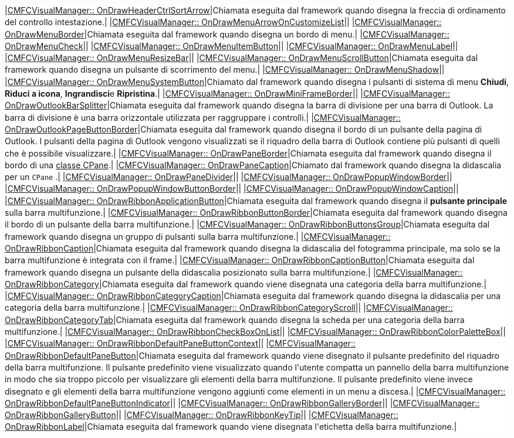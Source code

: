 |[CMFCVisualManager:: OnDrawHeaderCtrlSortArrow](#ondrawheaderctrlsortarrow)|Chiamata eseguita dal framework quando disegna la freccia di ordinamento del controllo intestazione.|
|[CMFCVisualManager:: OnDrawMenuArrowOnCustomizeList](#ondrawmenuarrowoncustomizelist)||
|[CMFCVisualManager:: OnDrawMenuBorder](#ondrawmenuborder)|Chiamata eseguita dal framework quando disegna un bordo di menu.|
|[CMFCVisualManager:: OnDrawMenuCheck](#ondrawmenucheck)||
|[CMFCVisualManager:: OnDrawMenuItemButton](#ondrawmenuitembutton)||
|[CMFCVisualManager:: OnDrawMenuLabel](#ondrawmenulabel)||
|[CMFCVisualManager:: OnDrawMenuResizeBar](#ondrawmenuresizebar)||
|[CMFCVisualManager:: OnDrawMenuScrollButton](#ondrawmenuscrollbutton)|Chiamata eseguita dal framework quando disegna un pulsante di scorrimento del menu.|
|[CMFCVisualManager:: OnDrawMenuShadow](#ondrawmenushadow)||
|[CMFCVisualManager:: OnDrawMenuSystemButton](#ondrawmenusystembutton)|Chiamato dal framework quando disegna i pulsanti di sistema di menu **Chiudi**, **Riduci a icona**, **Ingrandisci**e **Ripristina**.|
|[CMFCVisualManager:: OnDrawMiniFrameBorder](#ondrawminiframeborder)||
|[CMFCVisualManager:: OnDrawOutlookBarSplitter](#ondrawoutlookbarsplitter)|Chiamata eseguita dal framework quando disegna la barra di divisione per una barra di Outlook. La barra di divisione è una barra orizzontale utilizzata per raggruppare i controlli.|
|[CMFCVisualManager:: OnDrawOutlookPageButtonBorder](#ondrawoutlookpagebuttonborder)|Chiamata eseguita dal framework quando disegna il bordo di un pulsante della pagina di Outlook. I pulsanti della pagina di Outlook vengono visualizzati se il riquadro della barra di Outlook contiene più pulsanti di quelli che è possibile visualizzare.|
|[CMFCVisualManager:: OnDrawPaneBorder](#ondrawpaneborder)|Chiamata eseguita dal framework quando disegna il bordo di una [classe CPane](../../mfc/reference/cpane-class.md).|
|[CMFCVisualManager:: OnDrawPaneCaption](#ondrawpanecaption)|Chiamato dal framework quando disegna la didascalia per un `CPane` .|
|[CMFCVisualManager:: OnDrawPaneDivider](#ondrawpanedivider)||
|[CMFCVisualManager:: OnDrawPopupWindowBorder](#ondrawpopupwindowborder)||
|[CMFCVisualManager:: OnDrawPopupWindowButtonBorder](#ondrawpopupwindowbuttonborder)||
|[CMFCVisualManager:: OnDrawPopupWindowCaption](#ondrawpopupwindowcaption)||
|[CMFCVisualManager:: OnDrawRibbonApplicationButton](#ondrawribbonapplicationbutton)|Chiamata eseguita dal framework quando disegna il **pulsante principale** sulla barra multifunzione.|
|[CMFCVisualManager:: OnDrawRibbonButtonBorder](#ondrawribbonbuttonborder)|Chiamata eseguita dal framework quando disegna il bordo di un pulsante della barra multifunzione.|
|[CMFCVisualManager:: OnDrawRibbonButtonsGroup](#ondrawribbonbuttonsgroup)|Chiamata eseguita dal framework quando disegna un gruppo di pulsanti sulla barra multifunzione.|
|[CMFCVisualManager:: OnDrawRibbonCaption](#ondrawribboncaption)|Chiamata eseguita dal framework quando disegna la didascalia del fotogramma principale, ma solo se la barra multifunzione è integrata con il frame.|
|[CMFCVisualManager:: OnDrawRibbonCaptionButton](#ondrawribboncaptionbutton)|Chiamata eseguita dal framework quando disegna un pulsante della didascalia posizionato sulla barra multifunzione.|
|[CMFCVisualManager:: OnDrawRibbonCategory](#ondrawribboncategory)|Chiamata eseguita dal framework quando viene disegnata una categoria della barra multifunzione.|
|[CMFCVisualManager:: OnDrawRibbonCategoryCaption](#ondrawribboncategorycaption)|Chiamata eseguita dal framework quando disegna la didascalia per una categoria della barra multifunzione.|
|[CMFCVisualManager:: OnDrawRibbonCategoryScroll](#ondrawribboncategoryscroll)||
|[CMFCVisualManager:: OnDrawRibbonCategoryTab](#ondrawribboncategorytab)|Chiamata eseguita dal framework quando disegna la scheda per una categoria della barra multifunzione.|
|[CMFCVisualManager:: OnDrawRibbonCheckBoxOnList](#ondrawribboncheckboxonlist)||
|[CMFCVisualManager:: OnDrawRibbonColorPaletteBox](#ondrawribboncolorpalettebox)||
|[CMFCVisualManager:: OnDrawRibbonDefaultPaneButtonContext](#ondrawribbondefaultpanebuttoncontext)||
|[CMFCVisualManager:: OnDrawRibbonDefaultPaneButton](#ondrawribbondefaultpanebutton)|Chiamata eseguita dal framework quando viene disegnato il pulsante predefinito del riquadro della barra multifunzione. Il pulsante predefinito viene visualizzato quando l'utente compatta un pannello della barra multifunzione in modo che sia troppo piccolo per visualizzare gli elementi della barra multifunzione. Il pulsante predefinito viene invece disegnato e gli elementi della barra multifunzione vengono aggiunti come elementi in un menu a discesa.|
|[CMFCVisualManager:: OnDrawRibbonDefaultPaneButtonIndicator](#ondrawribbondefaultpanebuttonindicator)||
|[CMFCVisualManager:: OnDrawRibbonGalleryBorder](#ondrawribbongalleryborder)||
|[CMFCVisualManager:: OnDrawRibbonGalleryButton](#ondrawribbongallerybutton)||
|[CMFCVisualManager:: OnDrawRibbonKeyTip](#ondrawribbonkeytip)||
|[CMFCVisualManager:: OnDrawRibbonLabel](#ondrawribbonlabel)|Chiamata eseguita dal framework quando viene disegnata l'etichetta della barra multifunzione.|